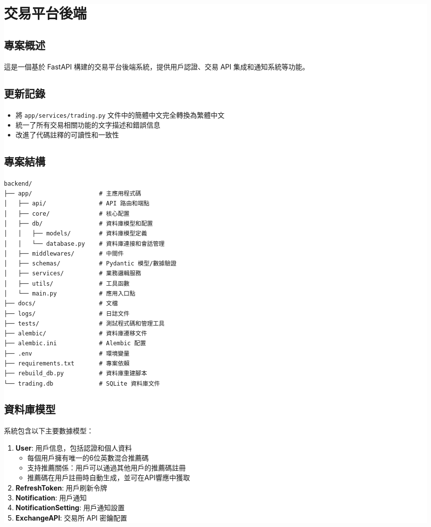 # 交易平台後端

## 專案概述

這是一個基於 FastAPI 構建的交易平台後端系統，提供用戶認證、交易 API 集成和通知系統等功能。

## 更新記錄

- 將 `app/services/trading.py` 文件中的簡體中文完全轉換為繁體中文
- 統一了所有交易相關功能的文字描述和錯誤信息
- 改進了代碼註釋的可讀性和一致性

## 專案結構

```
backend/
├── app/                   # 主應用程式碼
│   ├── api/               # API 路由和端點
│   ├── core/              # 核心配置
│   ├── db/                # 資料庫模型和配置
│   │   ├── models/        # 資料庫模型定義
│   │   └── database.py    # 資料庫連接和會話管理
│   ├── middlewares/       # 中間件
│   ├── schemas/           # Pydantic 模型/數據驗證
│   ├── services/          # 業務邏輯服務
│   ├── utils/             # 工具函數
│   └── main.py            # 應用入口點
├── docs/                  # 文檔
├── logs/                  # 日誌文件
├── tests/                 # 測試程式碼和管理工具
├── alembic/               # 資料庫遷移文件
├── alembic.ini            # Alembic 配置
├── .env                   # 環境變量
├── requirements.txt       # 專案依賴
├── rebuild_db.py          # 資料庫重建腳本
└── trading.db             # SQLite 資料庫文件
```

## 資料庫模型

系統包含以下主要數據模型：

1. **User**: 用戶信息，包括認證和個人資料
   - 每個用戶擁有唯一的6位英數混合推薦碼
   - 支持推薦關係：用戶可以通過其他用戶的推薦碼註冊
   - 推薦碼在用戶註冊時自動生成，並可在API響應中獲取
2. **RefreshToken**: 用戶刷新令牌
3. **Notification**: 用戶通知
4. **NotificationSetting**: 用戶通知設置
5. **ExchangeAPI**: 交易所 API 密鑰配置
